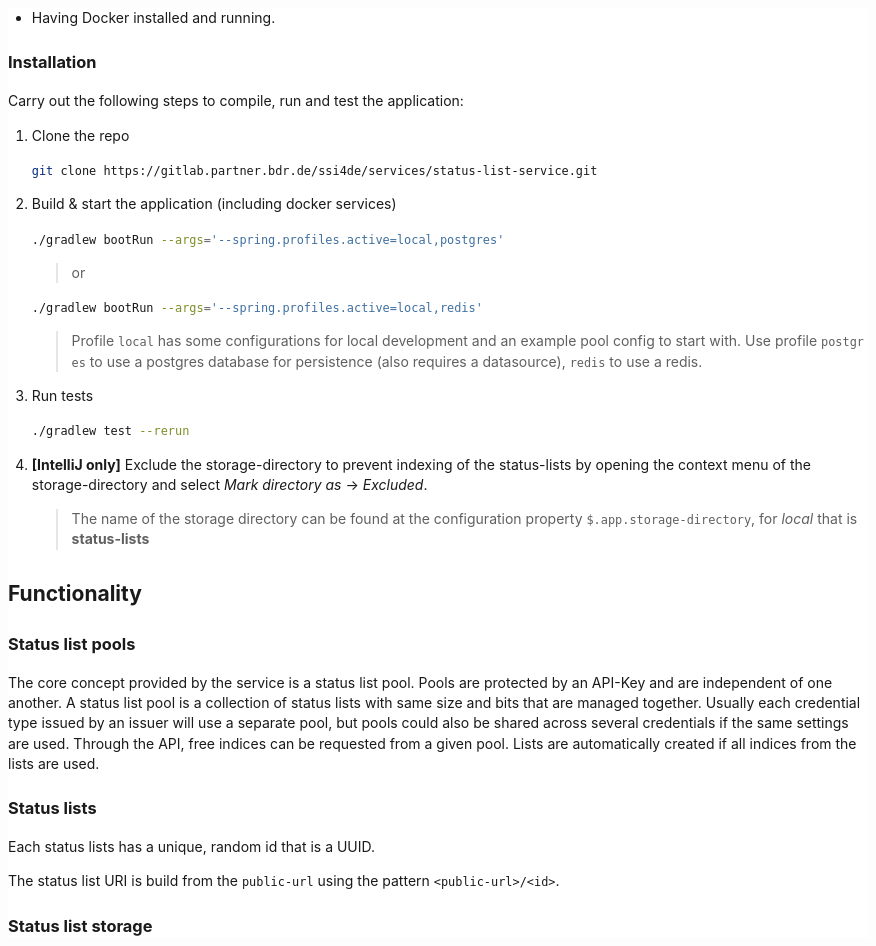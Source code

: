 - Having Docker installed and running.

### Installation

Carry out the following steps to compile, run and test the application:

1. Clone the repo
   ```sh
   git clone https://gitlab.partner.bdr.de/ssi4de/services/status-list-service.git
   ```
2. Build & start the application (including docker services)
   ```sh
   ./gradlew bootRun --args='--spring.profiles.active=local,postgres'
   ```
   > or
   ```sh
   ./gradlew bootRun --args='--spring.profiles.active=local,redis'
   ```
   > Profile `local` has some configurations for local development and an example pool config to start with.
   > Use profile `postgres` to use a postgres database for persistence (also requires a datasource), `redis` to use a redis.

3. Run tests
   ```sh
   ./gradlew test --rerun
   ```
4. **[IntelliJ only]** Exclude the storage-directory to prevent indexing of the status-lists by opening the context menu of the storage-directory and select *Mark directory as* &rarr; *Excluded*.
   > The name of the storage directory can be found at the configuration property `$.app.storage-directory`, for *local* that is **status-lists**

## Functionality

### Status list pools

The core concept provided by the service is a status list pool. Pools are protected by an API-Key and are independent of
one another. A status list pool is a collection of status lists with same size and bits that are managed together.
Usually each credential type issued by an issuer will use a separate pool, but pools could also be shared across several
credentials if the same settings are used.
Through the API, free indices can be requested from a given pool. Lists are automatically created if all indices from
the lists are used.

### Status lists

Each status lists has a unique, random id that is a UUID.

The status list URI is build from the `public-url` using the pattern `<public-url>/<id>`.

### Status list storage

